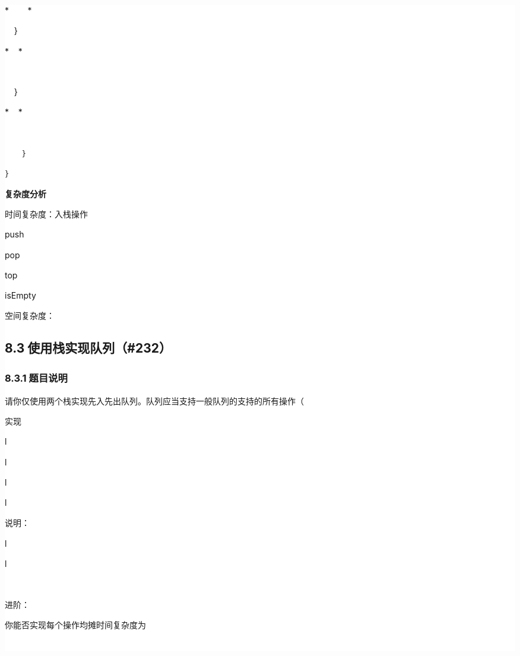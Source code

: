 *        *

    }

*    *

        

    }

*    *

        

```
    }
```

```
}
```

**复杂度分析**

时间复杂度：入栈操作

push

pop

top

isEmpty

空间复杂度：

## 8.3 使用栈实现队列（#232）

### 8.3.1 题目说明

请你仅使用两个栈实现先入先出队列。队列应当支持一般队列的支持的所有操作（

实现

l

l

l

l

说明：

l

l

 

进阶：

你能否实现每个操作均摊时间复杂度为

 